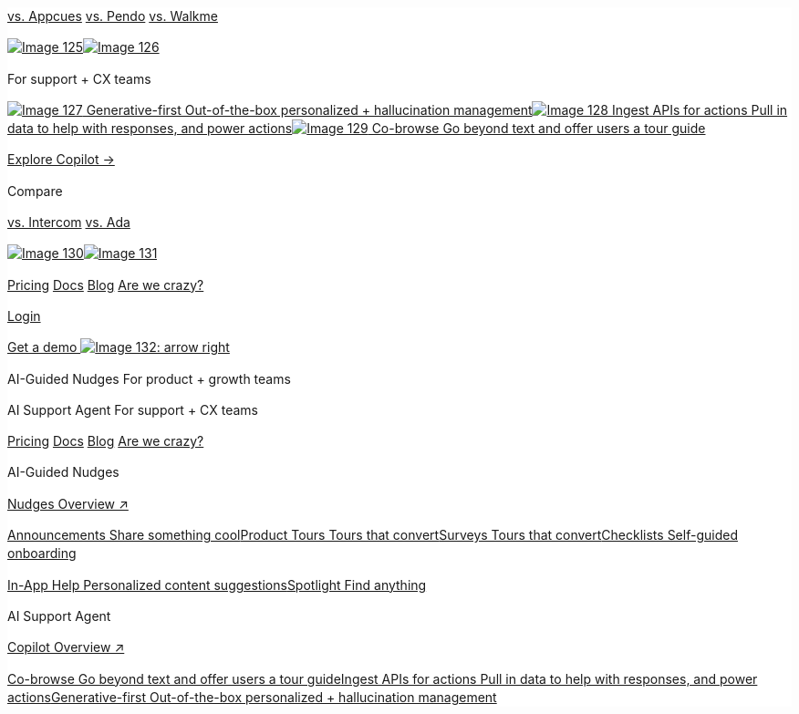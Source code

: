 [vs. Appcues](https://www.commandbar.com/commandai-vs-appcues/) [vs. Pendo](https://www.commandbar.com/commandai-vs-pendo/) [vs. Walkme](https://www.commandbar.com/commandai-vs-Walkme/)

 [![Image 125](https://commandbar-marketing-site.netlify.app/_astro/copilot-demo.59fda720.webp)](https://www.commandbar.com/nudges/)[![Image 126](https://commandbar-marketing-site.netlify.app/_astro/nudges-g2.ecbe0599.webp)](https://www.g2.com/products/commandbar/reviews)

For support + CX teams

[![Image 127](https://commandbar-marketing-site.netlify.app/_astro/generate.08e34fea.svg) Generative-first Out-of-the-box personalized + hallucination management](https://www.commandbar.com/copilot/)[![Image 128](https://commandbar-marketing-site.netlify.app/_astro/zap.d38ad184.svg) Ingest APIs for actions Pull in data to help with responses, and power actions](https://www.commandbar.com/copilot/#connect)[![Image 129](https://commandbar-marketing-site.netlify.app/_astro/copilot.98ffc644.svg) Co-browse Go beyond text and offer users a tour guide](https://www.commandbar.com/copilot/#basic-chatbots)

[Explore Copilot →](https://www.commandbar.com/copilot/)

Compare

[vs. Intercom](https://www.commandbar.com/commandai-vs-intercom/) [vs. Ada](https://www.commandbar.com/commandai-vs-ada/)

 [![Image 130](https://commandbar-marketing-site.netlify.app/_astro/nudge-demo.2276ec2b.webp)](https://www.commandbar.com/copilot/)[![Image 131](https://commandbar-marketing-site.netlify.app/_astro/nudges-g2.ecbe0599.webp)](https://www.g2.com/products/commandbar/reviews)

[Pricing](https://www.commandbar.com/pricing/) [Docs](https://www.commandbar.com/docs/) [Blog](https://www.commandbar.com/blog/) [Are we crazy?](https://www.command.ai/blog/user-assistance/)

[Login](https://app.commandbar.com/)

[Get a demo ![Image 132: arrow right](https://commandbar-marketing-site.netlify.app/_astro/arrow-right.0eda9f74.svg)](https://www.commandbar.com/get-started/) 

AI-Guided Nudges For product + growth teams

AI Support Agent For support + CX teams

[Pricing](https://www.commandbar.com/pricing/) [Docs](https://www.commandbar.com/docs/) [Blog](https://www.commandbar.com/blog/) [Are we crazy?](https://www.commandbar.com/blog/user-assistance/)

AI-Guided Nudges

[Nudges Overview ↗](https://www.commandbar.com/nudges/)

[Announcements Share something cool](https://www.commandbar.com/announcements/)[Product Tours Tours that convert](https://www.commandbar.com/product-tours/)[Surveys Tours that convert](https://www.commandbar.com/surveys/)[Checklists Self-guided onboarding](https://www.commandbar.com/checklists/)

[In-App Help Personalized content suggestions](https://commandbar.com/helphub/)[Spotlight Find anything](https://www.commandbar.com/spotlight/)

AI Support Agent

[Copilot Overview ↗](https://www.commandbar.com/copilot/)

[Co-browse Go beyond text and offer users a tour guide](https://www.commandbar.com/copilot/)[Ingest APIs for actions Pull in data to help with responses, and power actions](https://www.commandbar.com/copilot/)[Generative-first Out-of-the-box personalized + hallucination management](https://www.commandbar.com/copilot/)
